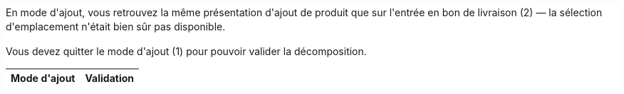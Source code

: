 En mode d'ajout, vous retrouvez la même présentation d'ajout de produit que sur l'entrée en bon de livraison (2) — la sélection d'emplacement n'était bien sûr pas disponible.

Vous devez quitter le mode d'ajout (1) pour pouvoir valider la décomposition.

|                                                                             Mode d'ajout                                                                              |                                                                             Validation                                                                              |
| :-------------------------------------------------------------------------------------------------------------------------------------------------------------------: | :-----------------------------------------------------------------------------------------------------------------------------------------------------------------: |